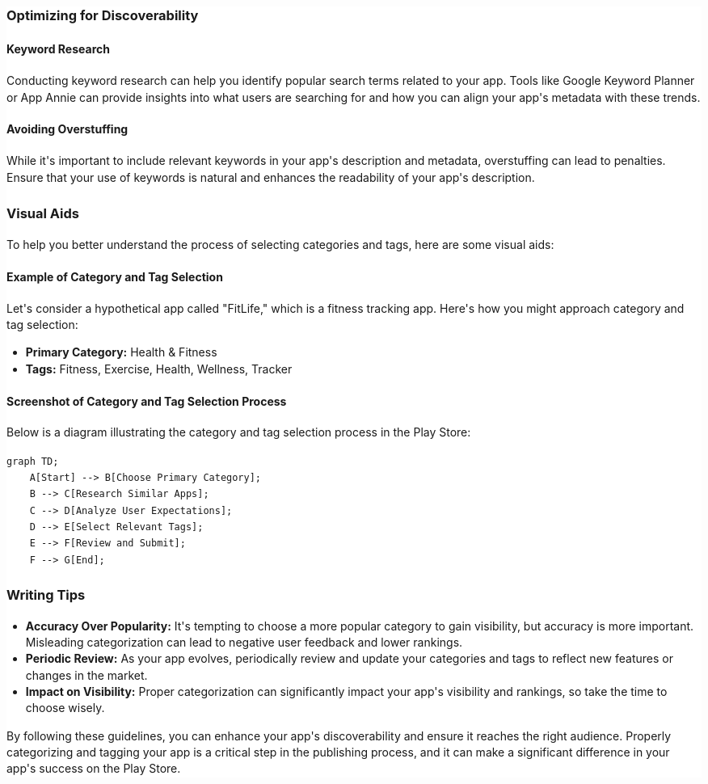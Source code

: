 ### Optimizing for Discoverability

#### Keyword Research

Conducting keyword research can help you identify popular search terms related to your app. Tools like Google Keyword Planner or App Annie can provide insights into what users are searching for and how you can align your app's metadata with these trends.

#### Avoiding Overstuffing

While it's important to include relevant keywords in your app's description and metadata, overstuffing can lead to penalties. Ensure that your use of keywords is natural and enhances the readability of your app's description.

### Visual Aids

To help you better understand the process of selecting categories and tags, here are some visual aids:

#### Example of Category and Tag Selection

Let's consider a hypothetical app called "FitLife," which is a fitness tracking app. Here's how you might approach category and tag selection:

- **Primary Category:** Health & Fitness
- **Tags:** Fitness, Exercise, Health, Wellness, Tracker

#### Screenshot of Category and Tag Selection Process

Below is a diagram illustrating the category and tag selection process in the Play Store:

```mermaid
graph TD;
    A[Start] --> B[Choose Primary Category];
    B --> C[Research Similar Apps];
    C --> D[Analyze User Expectations];
    D --> E[Select Relevant Tags];
    E --> F[Review and Submit];
    F --> G[End];
```

### Writing Tips

- **Accuracy Over Popularity:** It's tempting to choose a more popular category to gain visibility, but accuracy is more important. Misleading categorization can lead to negative user feedback and lower rankings.
- **Periodic Review:** As your app evolves, periodically review and update your categories and tags to reflect new features or changes in the market.
- **Impact on Visibility:** Proper categorization can significantly impact your app's visibility and rankings, so take the time to choose wisely.

By following these guidelines, you can enhance your app's discoverability and ensure it reaches the right audience. Properly categorizing and tagging your app is a critical step in the publishing process, and it can make a significant difference in your app's success on the Play Store.
